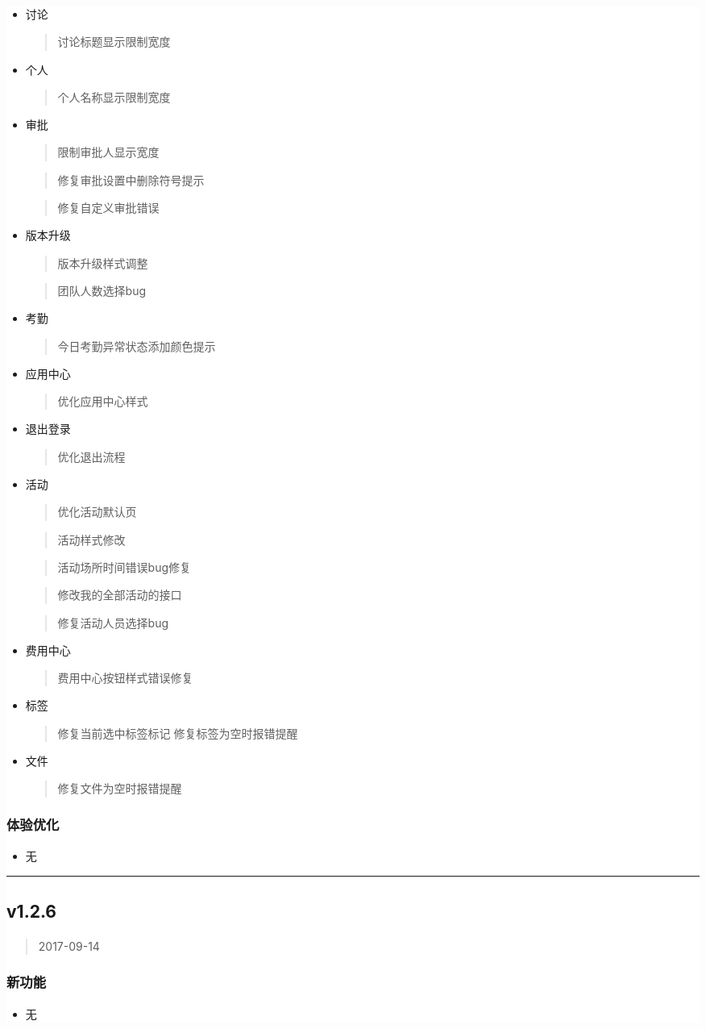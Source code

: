   * 讨论
    >讨论标题显示限制宽度

  * 个人
    >个人名称显示限制宽度

  * 审批
    >限制审批人显示宽度

    >修复审批设置中删除符号提示

    >修复自定义审批错误
  * 版本升级
    > 版本升级样式调整

    > 团队人数选择bug
  * 考勤
    > 今日考勤异常状态添加颜色提示
  * 应用中心
    >优化应用中心样式

  * 退出登录
    >优化退出流程

  * 活动
    >优化活动默认页

    > 活动样式修改

    > 活动场所时间错误bug修复

    > 修改我的全部活动的接口

    > 修复活动人员选择bug

  * 费用中心
    > 费用中心按钮样式错误修复
  * 标签
    >修复当前选中标签标记
    >修复标签为空时报错提醒

  * 文件
    >修复文件为空时报错提醒

### 体验优化

  * 无

-----

## v1.2.6
> 2017-09-14

### 新功能

  * 无
